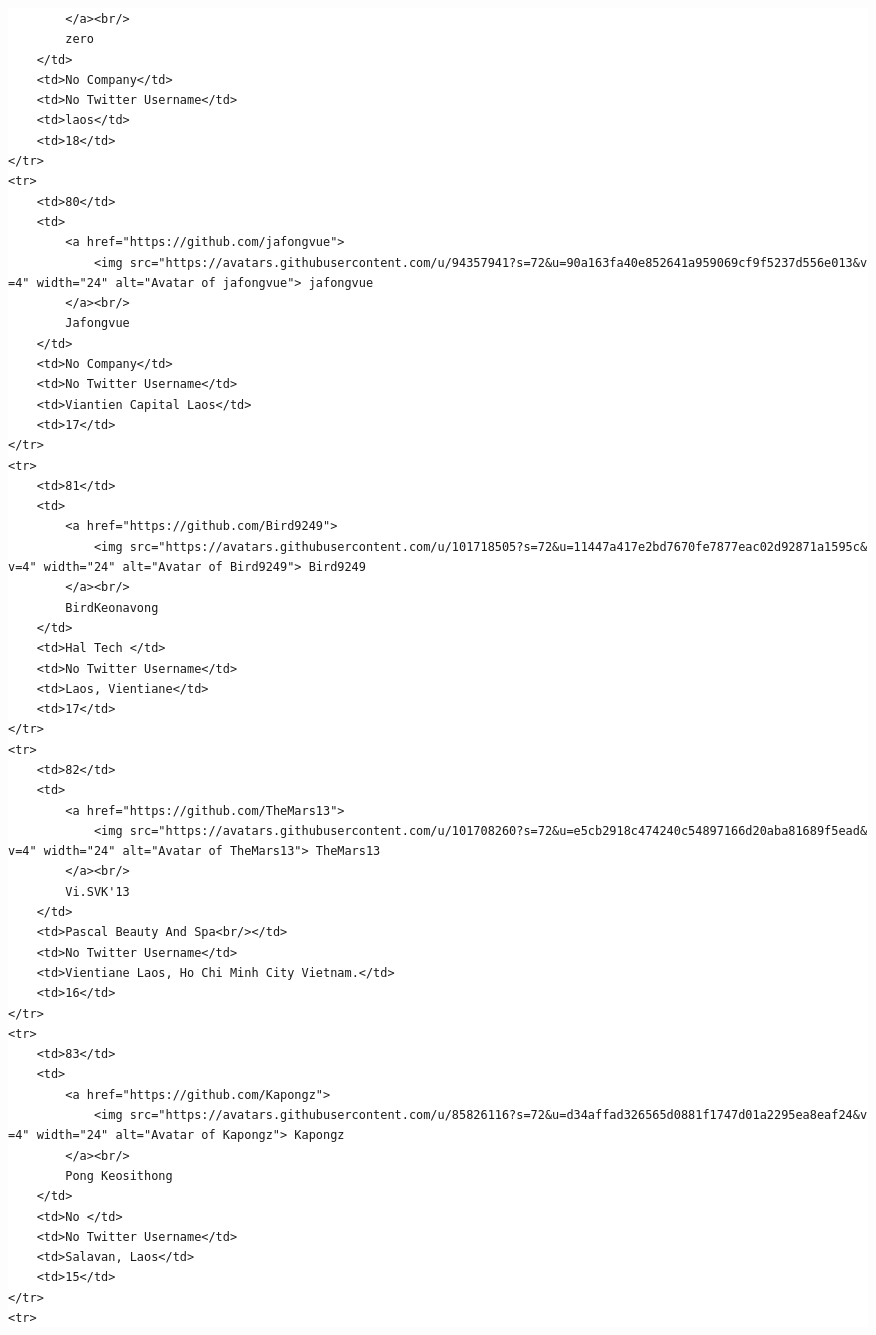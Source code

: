 			</a><br/>
			zero
		</td>
		<td>No Company</td>
		<td>No Twitter Username</td>
		<td>laos</td>
		<td>18</td>
	</tr>
	<tr>
		<td>80</td>
		<td>
			<a href="https://github.com/jafongvue">
				<img src="https://avatars.githubusercontent.com/u/94357941?s=72&u=90a163fa40e852641a959069cf9f5237d556e013&v=4" width="24" alt="Avatar of jafongvue"> jafongvue
			</a><br/>
			Jafongvue
		</td>
		<td>No Company</td>
		<td>No Twitter Username</td>
		<td>Viantien Capital Laos</td>
		<td>17</td>
	</tr>
	<tr>
		<td>81</td>
		<td>
			<a href="https://github.com/Bird9249">
				<img src="https://avatars.githubusercontent.com/u/101718505?s=72&u=11447a417e2bd7670fe7877eac02d92871a1595c&v=4" width="24" alt="Avatar of Bird9249"> Bird9249
			</a><br/>
			BirdKeonavong
		</td>
		<td>Hal Tech </td>
		<td>No Twitter Username</td>
		<td>Laos, Vientiane</td>
		<td>17</td>
	</tr>
	<tr>
		<td>82</td>
		<td>
			<a href="https://github.com/TheMars13">
				<img src="https://avatars.githubusercontent.com/u/101708260?s=72&u=e5cb2918c474240c54897166d20aba81689f5ead&v=4" width="24" alt="Avatar of TheMars13"> TheMars13
			</a><br/>
			Vi.SVK'13
		</td>
		<td>Pascal Beauty And Spa<br/></td>
		<td>No Twitter Username</td>
		<td>Vientiane Laos, Ho Chi Minh City Vietnam.</td>
		<td>16</td>
	</tr>
	<tr>
		<td>83</td>
		<td>
			<a href="https://github.com/Kapongz">
				<img src="https://avatars.githubusercontent.com/u/85826116?s=72&u=d34affad326565d0881f1747d01a2295ea8eaf24&v=4" width="24" alt="Avatar of Kapongz"> Kapongz
			</a><br/>
			Pong Keosithong
		</td>
		<td>No </td>
		<td>No Twitter Username</td>
		<td>Salavan, Laos</td>
		<td>15</td>
	</tr>
	<tr>
